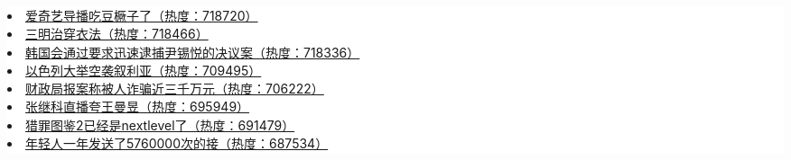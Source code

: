 <li>
<a href="https://s.weibo.com/weibo?q=%23%E7%88%B1%E5%A5%87%E8%89%BA%E5%AF%BC%E6%92%AD%E5%90%83%E8%B1%86%E6%A9%9B%E5%AD%90%E4%BA%86%23" target="weibo">
爱奇艺导播吃豆橛子了（热度：718720）
</a>
</li>

<li>
<a href="https://s.weibo.com/weibo?q=%23%E4%B8%89%E6%98%8E%E6%B2%BB%E7%A9%BF%E8%A1%A3%E6%B3%95%23" target="weibo">
三明治穿衣法（热度：718466）
</a>
</li>

<li>
<a href="https://s.weibo.com/weibo?q=%23%E9%9F%A9%E5%9B%BD%E4%BC%9A%E9%80%9A%E8%BF%87%E8%A6%81%E6%B1%82%E8%BF%85%E9%80%9F%E9%80%AE%E6%8D%95%E5%B0%B9%E9%94%A1%E6%82%A6%E7%9A%84%E5%86%B3%E8%AE%AE%E6%A1%88%23" target="weibo">
韩国会通过要求迅速逮捕尹锡悦的决议案（热度：718336）
</a>
</li>

<li>
<a href="https://s.weibo.com/weibo?q=%23%E4%BB%A5%E8%89%B2%E5%88%97%E5%A4%A7%E4%B8%BE%E7%A9%BA%E8%A2%AD%E5%8F%99%E5%88%A9%E4%BA%9A%23" target="weibo">
以色列大举空袭叙利亚（热度：709495）
</a>
</li>

<li>
<a href="https://s.weibo.com/weibo?q=%23%E8%B4%A2%E6%94%BF%E5%B1%80%E6%8A%A5%E6%A1%88%E7%A7%B0%E8%A2%AB%E4%BA%BA%E8%AF%88%E9%AA%97%E8%BF%91%E4%B8%89%E5%8D%83%E4%B8%87%E5%85%83%23" target="weibo">
财政局报案称被人诈骗近三千万元（热度：706222）
</a>
</li>

<li>
<a href="https://s.weibo.com/weibo?q=%23%E5%BC%A0%E7%BB%A7%E7%A7%91%E7%9B%B4%E6%92%AD%E5%A4%B8%E7%8E%8B%E6%9B%BC%E6%98%B1%23" target="weibo">
张继科直播夸王曼昱（热度：695949）
</a>
</li>

<li>
<a href="https://s.weibo.com/weibo?q=%23%E7%8C%8E%E7%BD%AA%E5%9B%BE%E9%89%B42%E5%B7%B2%E7%BB%8F%E6%98%AFnextlevel%E4%BA%86%23" target="weibo">
猎罪图鉴2已经是nextlevel了（热度：691479）
</a>
</li>

<li>
<a href="https://s.weibo.com/weibo?q=%23%E5%B9%B4%E8%BD%BB%E4%BA%BA%E4%B8%80%E5%B9%B4%E5%8F%91%E9%80%81%E4%BA%865760000%E6%AC%A1%E7%9A%84%E6%8E%A5%23" target="weibo">
年轻人一年发送了5760000次的接（热度：687534）
</a>
</li>
